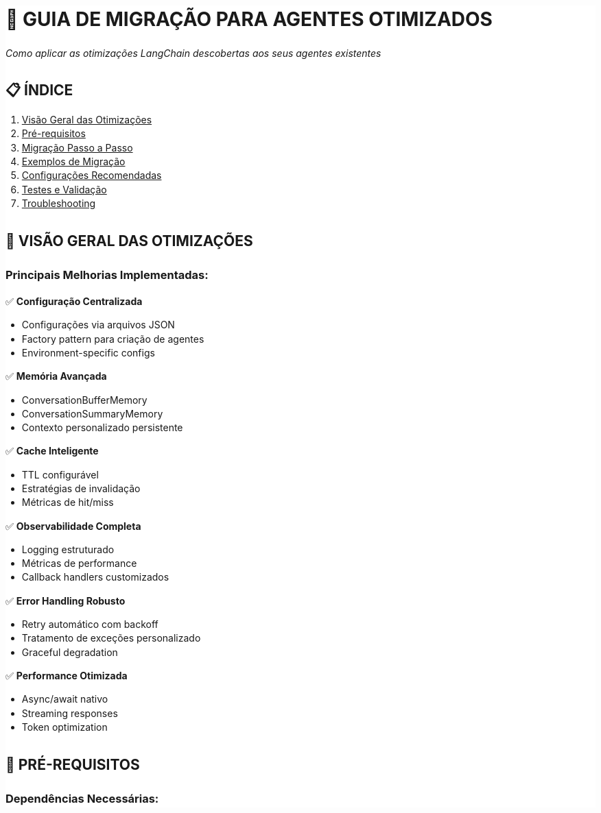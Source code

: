 # 🚀 GUIA DE MIGRAÇÃO PARA AGENTES OTIMIZADOS

*Como aplicar as otimizações LangChain descobertas aos seus agentes existentes*

## 📋 ÍNDICE

1. [Visão Geral das Otimizações](#visão-geral)
2. [Pré-requisitos](#pré-requisitos)
3. [Migração Passo a Passo](#migração-passo-a-passo)
4. [Exemplos de Migração](#exemplos-de-migração)
5. [Configurações Recomendadas](#configurações-recomendadas)
6. [Testes e Validação](#testes-e-validação)
7. [Troubleshooting](#troubleshooting)

## 🎯 VISÃO GERAL DAS OTIMIZAÇÕES

### Principais Melhorias Implementadas:

✅ **Configuração Centralizada**
- Configurações via arquivos JSON
- Factory pattern para criação de agentes
- Environment-specific configs

✅ **Memória Avançada**
- ConversationBufferMemory
- ConversationSummaryMemory
- Contexto personalizado persistente

✅ **Cache Inteligente**
- TTL configurável
- Estratégias de invalidação
- Métricas de hit/miss

✅ **Observabilidade Completa**
- Logging estruturado
- Métricas de performance
- Callback handlers customizados

✅ **Error Handling Robusto**
- Retry automático com backoff
- Tratamento de exceções personalizado
- Graceful degradation

✅ **Performance Otimizada**
- Async/await nativo
- Streaming responses
- Token optimization

## 🔧 PRÉ-REQUISITOS

### Dependências Necessárias:
